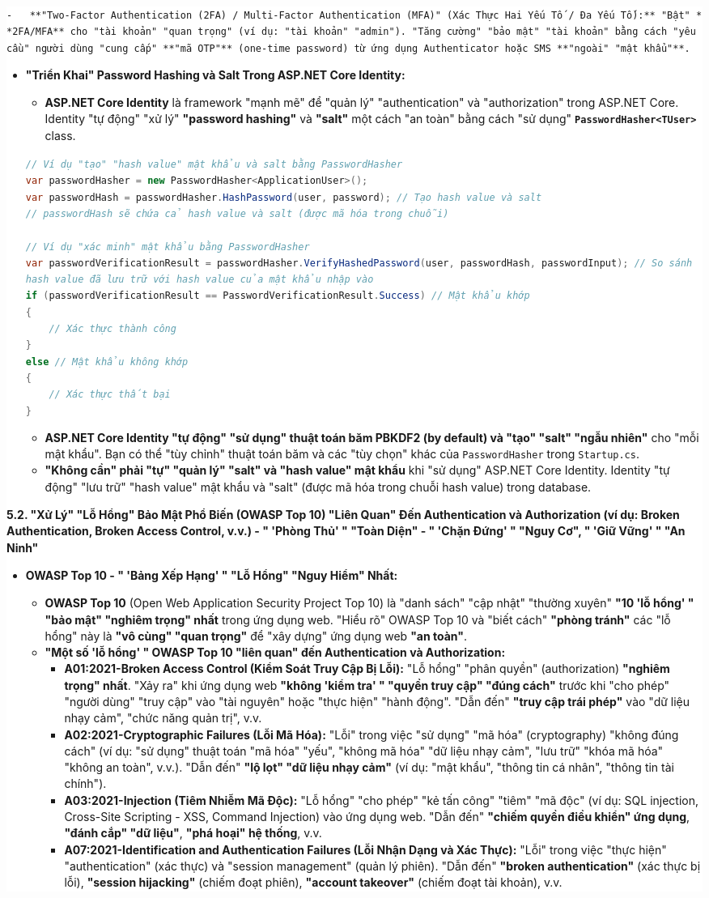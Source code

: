    -   **"Two-Factor Authentication (2FA) / Multi-Factor Authentication (MFA)" (Xác Thực Hai Yếu Tố / Đa Yếu Tố):** "Bật" **2FA/MFA** cho "tài khoản" "quan trọng" (ví dụ: "tài khoản" "admin"). "Tăng cường" "bảo mật" "tài khoản" bằng cách "yêu cầu" người dùng "cung cấp" **"mã OTP"** (one-time password) từ ứng dụng Authenticator hoặc SMS **"ngoài" "mật khẩu"**.

-   **"Triển Khai" Password Hashing và Salt Trong ASP.NET Core Identity:**

    -   **ASP.NET Core Identity** là framework "mạnh mẽ" để "quản lý" "authentication" và "authorization" trong ASP.NET Core. Identity "tự động" "xử lý" **"password hashing"** và **"salt"** một cách "an toàn" bằng cách "sử dụng" **`PasswordHasher<TUser>`** class.

    ```csharp
    // Ví dụ "tạo" "hash value" mật khẩu và salt bằng PasswordHasher
    var passwordHasher = new PasswordHasher<ApplicationUser>();
    var passwordHash = passwordHasher.HashPassword(user, password); // Tạo hash value và salt
    // passwordHash sẽ chứa cả hash value và salt (được mã hóa trong chuỗi)

    // Ví dụ "xác minh" mật khẩu bằng PasswordHasher
    var passwordVerificationResult = passwordHasher.VerifyHashedPassword(user, passwordHash, passwordInput); // So sánh hash value đã lưu trữ với hash value của mật khẩu nhập vào
    if (passwordVerificationResult == PasswordVerificationResult.Success) // Mật khẩu khớp
    {
        // Xác thực thành công
    }
    else // Mật khẩu không khớp
    {
        // Xác thực thất bại
    }
    ```

    -   **ASP.NET Core Identity "tự động" "sử dụng" thuật toán băm **PBKDF2** (by default) và "tạo" "salt" "ngẫu nhiên"** cho "mỗi mật khẩu". Bạn có thể "tùy chỉnh" thuật toán băm và các "tùy chọn" khác của `PasswordHasher` trong `Startup.cs`.
    -   **"Không cần" phải "tự" "quản lý" "salt" và "hash value" mật khẩu** khi "sử dụng" ASP.NET Core Identity. Identity "tự động" "lưu trữ" "hash value" mật khẩu và "salt" (được mã hóa trong chuỗi hash value) trong database.

**5.2. "Xử Lý" "Lỗ Hổng" Bảo Mật Phổ Biến (OWASP Top 10) "Liên Quan" Đến Authentication và Authorization (ví dụ: Broken Authentication, Broken Access Control, v.v.) - " 'Phòng Thủ' " "Toàn Diện" - " 'Chặn Đứng' " "Nguy Cơ", " 'Giữ Vững' " "An Ninh"**

-   **OWASP Top 10 - " 'Bảng Xếp Hạng' " "Lỗ Hổng" "Nguy Hiểm" Nhất:**

    -   **OWASP Top 10** (Open Web Application Security Project Top 10) là "danh sách" "cập nhật" "thường xuyên" **"10 'lỗ hổng' " "bảo mật" "nghiêm trọng" nhất** trong ứng dụng web. "Hiểu rõ" OWASP Top 10 và "biết cách" **"phòng tránh"** các "lỗ hổng" này là **"vô cùng" "quan trọng"** để "xây dựng" ứng dụng web **"an toàn"**.
    -   **"Một số 'lỗ hổng' " OWASP Top 10 "liên quan" đến Authentication và Authorization:**
        -   **A01:2021-Broken Access Control (Kiểm Soát Truy Cập Bị Lỗi):** "Lỗ hổng" "phân quyền" (authorization) **"nghiêm trọng" nhất**. "Xảy ra" khi ứng dụng web **"không 'kiểm tra' " "quyền truy cập" "đúng cách"** trước khi "cho phép" "người dùng" "truy cập" vào "tài nguyên" hoặc "thực hiện" "hành động". "Dẫn đến" **"truy cập trái phép"** vào "dữ liệu nhạy cảm", "chức năng quản trị", v.v.
        -   **A02:2021-Cryptographic Failures (Lỗi Mã Hóa):** "Lỗi" trong việc "sử dụng" "mã hóa" (cryptography) "không đúng cách" (ví dụ: "sử dụng" thuật toán "mã hóa" "yếu", "không mã hóa" "dữ liệu nhạy cảm", "lưu trữ" "khóa mã hóa" "không an toàn", v.v.). "Dẫn đến" **"lộ lọt" "dữ liệu nhạy cảm"** (ví dụ: "mật khẩu", "thông tin cá nhân", "thông tin tài chính").
        -   **A03:2021-Injection (Tiêm Nhiễm Mã Độc):** "Lỗ hổng" "cho phép" "kẻ tấn công" "tiêm" "mã độc" (ví dụ: SQL injection, Cross-Site Scripting - XSS, Command Injection) vào ứng dụng web. "Dẫn đến" **"chiếm quyền điều khiển" ứng dụng**, **"đánh cắp" "dữ liệu"**, **"phá hoại" hệ thống**, v.v.
        -   **A07:2021-Identification and Authentication Failures (Lỗi Nhận Dạng và Xác Thực):** "Lỗi" trong việc "thực hiện" "authentication" (xác thực) và "session management" (quản lý phiên). "Dẫn đến" **"broken authentication"** (xác thực bị lỗi), **"session hijacking"** (chiếm đoạt phiên), **"account takeover"** (chiếm đoạt tài khoản), v.v.
